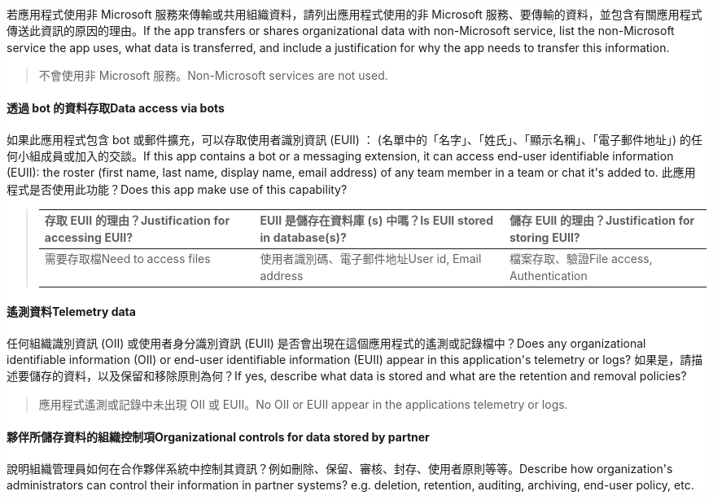 <span data-ttu-id="155dd-130">若應用程式使用非 Microsoft 服務來傳輸或共用組織資料，請列出應用程式使用的非 Microsoft 服務、要傳輸的資料，並包含有關應用程式傳送此資訊的原因的理由。</span><span class="sxs-lookup"><span data-stu-id="155dd-130">If the app transfers or shares organizational data with non-Microsoft service, list the non-Microsoft service the app uses, what data is transferred, and include a justification for why the app needs to transfer this information.</span></span>

><span data-ttu-id="155dd-131">不會使用非 Microsoft 服務。</span><span class="sxs-lookup"><span data-stu-id="155dd-131">Non-Microsoft services are not used.</span></span>

#### <a name="data-access-via-bots"></a><span data-ttu-id="155dd-132">透過 bot 的資料存取</span><span class="sxs-lookup"><span data-stu-id="155dd-132">Data access via bots</span></span>

<span data-ttu-id="155dd-133">如果此應用程式包含 bot 或郵件擴充，可以存取使用者識別資訊 (EUII) ： (名單中的「名字」、「姓氏」、「顯示名稱」、「電子郵件地址」) 的任何小組成員或加入的交談。</span><span class="sxs-lookup"><span data-stu-id="155dd-133">If this app contains a bot or a messaging extension, it can access end-user identifiable information (EUII): the roster (first name, last name, display name, email address) of any team member in a team or chat it's added to.</span></span> <span data-ttu-id="155dd-134">此應用程式是否使用此功能？</span><span class="sxs-lookup"><span data-stu-id="155dd-134">Does this app make use of this capability?</span></span>

>| <span data-ttu-id="155dd-135">**存取 EUII 的理由？**</span><span class="sxs-lookup"><span data-stu-id="155dd-135">**Justification for accessing EUII?**</span></span>  | <span data-ttu-id="155dd-136">**EUII 是儲存在資料庫 (s) 中嗎？**</span><span class="sxs-lookup"><span data-stu-id="155dd-136">**Is EUII stored in database(s)?**</span></span> | <span data-ttu-id="155dd-137">**儲存 EUII 的理由？**</span><span class="sxs-lookup"><span data-stu-id="155dd-137">**Justification for storing EUII?**</span></span> |
>|:--------------------------------|:---------------------|:--------------------------|
>| <span data-ttu-id="155dd-138">需要存取檔</span><span class="sxs-lookup"><span data-stu-id="155dd-138">Need to access files</span></span> | <span data-ttu-id="155dd-139">使用者識別碼、電子郵件地址</span><span class="sxs-lookup"><span data-stu-id="155dd-139">User id, Email address</span></span> | <span data-ttu-id="155dd-140">檔案存取、驗證</span><span class="sxs-lookup"><span data-stu-id="155dd-140">File access, Authentication</span></span> |


#### <a name="telemetry-data"></a><span data-ttu-id="155dd-141">遙測資料</span><span class="sxs-lookup"><span data-stu-id="155dd-141">Telemetry data</span></span>

<span data-ttu-id="155dd-142">任何組織識別資訊 (OII) 或使用者身分識別資訊 (EUII) 是否會出現在這個應用程式的遙測或記錄檔中？</span><span class="sxs-lookup"><span data-stu-id="155dd-142">Does any organizational identifiable information (OII) or end-user identifiable information (EUII) appear in this application's telemetry or logs?</span></span> <span data-ttu-id="155dd-143">如果是，請描述要儲存的資料，以及保留和移除原則為何？</span><span class="sxs-lookup"><span data-stu-id="155dd-143">If yes, describe what data is stored and what are the retention and removal policies?</span></span>

><span data-ttu-id="155dd-144">應用程式遙測或記錄中未出現 OII 或 EUII。</span><span class="sxs-lookup"><span data-stu-id="155dd-144">No OII or EUII appear in the applications telemetry or logs.</span></span>

#### <a name="organizational-controls-for-data-stored-by-partner"></a><span data-ttu-id="155dd-145">夥伴所儲存資料的組織控制項</span><span class="sxs-lookup"><span data-stu-id="155dd-145">Organizational controls for data stored by partner</span></span>

<span data-ttu-id="155dd-146">說明組織管理員如何在合作夥伴系統中控制其資訊？例如刪除、保留、審核、封存、使用者原則等等。</span><span class="sxs-lookup"><span data-stu-id="155dd-146">Describe how organization's administrators can control their information in partner systems? e.g. deletion, retention, auditing, archiving, end-user policy, etc.</span></span>
